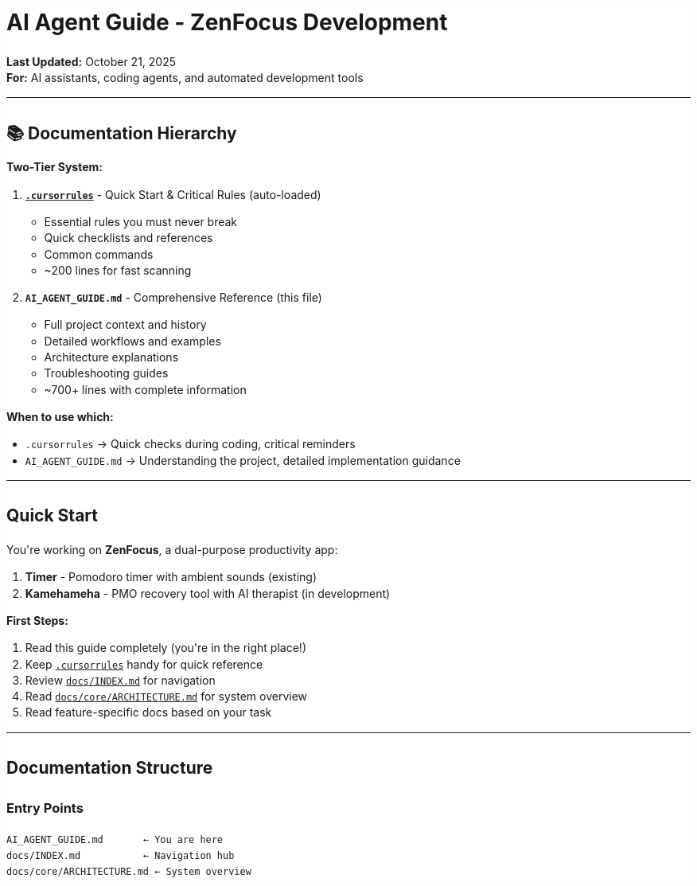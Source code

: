 # AI Agent Guide - ZenFocus Development

**Last Updated:** October 21, 2025  
**For:** AI assistants, coding agents, and automated development tools

---

## 📚 Documentation Hierarchy

**Two-Tier System:**

1. **[`.cursorrules`](.cursorrules)** - Quick Start & Critical Rules (auto-loaded)
   - Essential rules you must never break
   - Quick checklists and references
   - Common commands
   - ~200 lines for fast scanning

2. **`AI_AGENT_GUIDE.md`** - Comprehensive Reference (this file)
   - Full project context and history
   - Detailed workflows and examples
   - Architecture explanations
   - Troubleshooting guides
   - ~700+ lines with complete information

**When to use which:**
- `.cursorrules` → Quick checks during coding, critical reminders
- `AI_AGENT_GUIDE.md` → Understanding the project, detailed implementation guidance

---

## Quick Start

You're working on **ZenFocus**, a dual-purpose productivity app:
1. **Timer** - Pomodoro timer with ambient sounds (existing)
2. **Kamehameha** - PMO recovery tool with AI therapist (in development)

**First Steps:**
1. Read this guide completely (you're in the right place!)
2. Keep [`.cursorrules`](.cursorrules) handy for quick reference
3. Review [`docs/INDEX.md`](docs/INDEX.md) for navigation
4. Read [`docs/core/ARCHITECTURE.md`](docs/core/ARCHITECTURE.md) for system overview
5. Read feature-specific docs based on your task

---

## Documentation Structure

### Entry Points

```
AI_AGENT_GUIDE.md       ← You are here
docs/INDEX.md           ← Navigation hub
docs/core/ARCHITECTURE.md ← System overview
```
